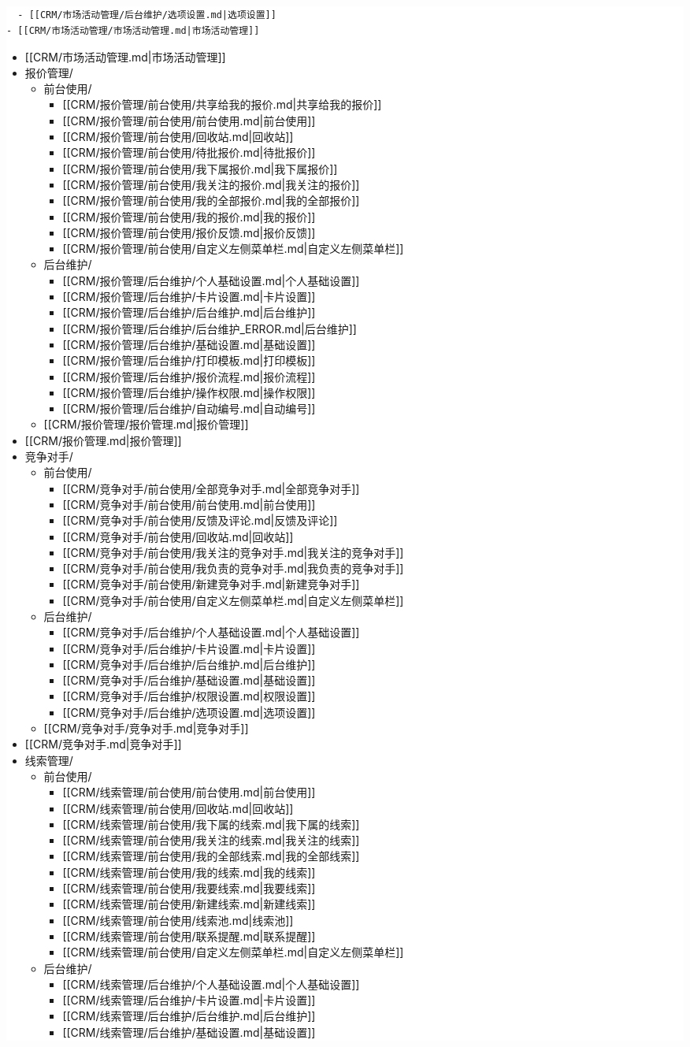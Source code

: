      - [[CRM/市场活动管理/后台维护/选项设置.md|选项设置]]
    - [[CRM/市场活动管理/市场活动管理.md|市场活动管理]]
  - [[CRM/市场活动管理.md|市场活动管理]]
  - 报价管理/
    - 前台使用/
      - [[CRM/报价管理/前台使用/共享给我的报价.md|共享给我的报价]]
      - [[CRM/报价管理/前台使用/前台使用.md|前台使用]]
      - [[CRM/报价管理/前台使用/回收站.md|回收站]]
      - [[CRM/报价管理/前台使用/待批报价.md|待批报价]]
      - [[CRM/报价管理/前台使用/我下属报价.md|我下属报价]]
      - [[CRM/报价管理/前台使用/我关注的报价.md|我关注的报价]]
      - [[CRM/报价管理/前台使用/我的全部报价.md|我的全部报价]]
      - [[CRM/报价管理/前台使用/我的报价.md|我的报价]]
      - [[CRM/报价管理/前台使用/报价反馈.md|报价反馈]]
      - [[CRM/报价管理/前台使用/自定义左侧菜单栏.md|自定义左侧菜单栏]]
    - 后台维护/
      - [[CRM/报价管理/后台维护/个人基础设置.md|个人基础设置]]
      - [[CRM/报价管理/后台维护/卡片设置.md|卡片设置]]
      - [[CRM/报价管理/后台维护/后台维护.md|后台维护]]
      - [[CRM/报价管理/后台维护/后台维护_ERROR.md|后台维护]]
      - [[CRM/报价管理/后台维护/基础设置.md|基础设置]]
      - [[CRM/报价管理/后台维护/打印模板.md|打印模板]]
      - [[CRM/报价管理/后台维护/报价流程.md|报价流程]]
      - [[CRM/报价管理/后台维护/操作权限.md|操作权限]]
      - [[CRM/报价管理/后台维护/自动编号.md|自动编号]]
    - [[CRM/报价管理/报价管理.md|报价管理]]
  - [[CRM/报价管理.md|报价管理]]
  - 竞争对手/
    - 前台使用/
      - [[CRM/竞争对手/前台使用/全部竞争对手.md|全部竞争对手]]
      - [[CRM/竞争对手/前台使用/前台使用.md|前台使用]]
      - [[CRM/竞争对手/前台使用/反馈及评论.md|反馈及评论]]
      - [[CRM/竞争对手/前台使用/回收站.md|回收站]]
      - [[CRM/竞争对手/前台使用/我关注的竞争对手.md|我关注的竞争对手]]
      - [[CRM/竞争对手/前台使用/我负责的竞争对手.md|我负责的竞争对手]]
      - [[CRM/竞争对手/前台使用/新建竞争对手.md|新建竞争对手]]
      - [[CRM/竞争对手/前台使用/自定义左侧菜单栏.md|自定义左侧菜单栏]]
    - 后台维护/
      - [[CRM/竞争对手/后台维护/个人基础设置.md|个人基础设置]]
      - [[CRM/竞争对手/后台维护/卡片设置.md|卡片设置]]
      - [[CRM/竞争对手/后台维护/后台维护.md|后台维护]]
      - [[CRM/竞争对手/后台维护/基础设置.md|基础设置]]
      - [[CRM/竞争对手/后台维护/权限设置.md|权限设置]]
      - [[CRM/竞争对手/后台维护/选项设置.md|选项设置]]
    - [[CRM/竞争对手/竞争对手.md|竞争对手]]
  - [[CRM/竞争对手.md|竞争对手]]
  - 线索管理/
    - 前台使用/
      - [[CRM/线索管理/前台使用/前台使用.md|前台使用]]
      - [[CRM/线索管理/前台使用/回收站.md|回收站]]
      - [[CRM/线索管理/前台使用/我下属的线索.md|我下属的线索]]
      - [[CRM/线索管理/前台使用/我关注的线索.md|我关注的线索]]
      - [[CRM/线索管理/前台使用/我的全部线索.md|我的全部线索]]
      - [[CRM/线索管理/前台使用/我的线索.md|我的线索]]
      - [[CRM/线索管理/前台使用/我要线索.md|我要线索]]
      - [[CRM/线索管理/前台使用/新建线索.md|新建线索]]
      - [[CRM/线索管理/前台使用/线索池.md|线索池]]
      - [[CRM/线索管理/前台使用/联系提醒.md|联系提醒]]
      - [[CRM/线索管理/前台使用/自定义左侧菜单栏.md|自定义左侧菜单栏]]
    - 后台维护/
      - [[CRM/线索管理/后台维护/个人基础设置.md|个人基础设置]]
      - [[CRM/线索管理/后台维护/卡片设置.md|卡片设置]]
      - [[CRM/线索管理/后台维护/后台维护.md|后台维护]]
      - [[CRM/线索管理/后台维护/基础设置.md|基础设置]]
